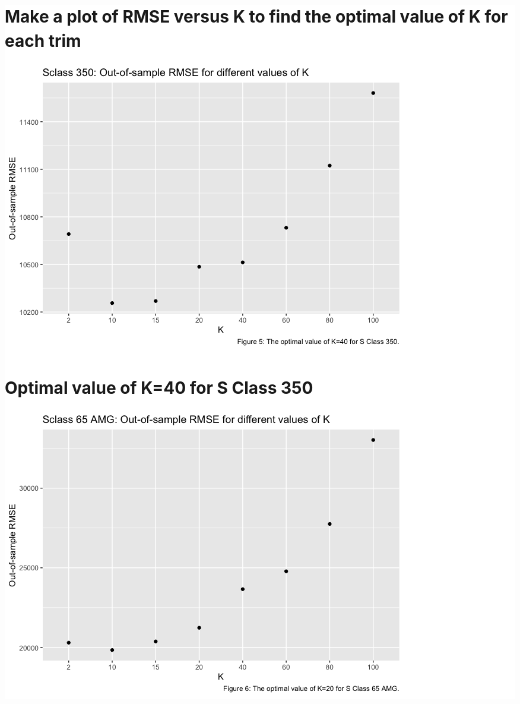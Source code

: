 Make a plot of RMSE versus K to find the optimal value of K for each trim
=========================================================================

![](ECO395_Exercise1_files/figure-markdown_strict/unnamed-chunk-15-1.png)

Optimal value of K=40 for S Class 350
=====================================

![](ECO395_Exercise1_files/figure-markdown_strict/unnamed-chunk-16-1.png)

